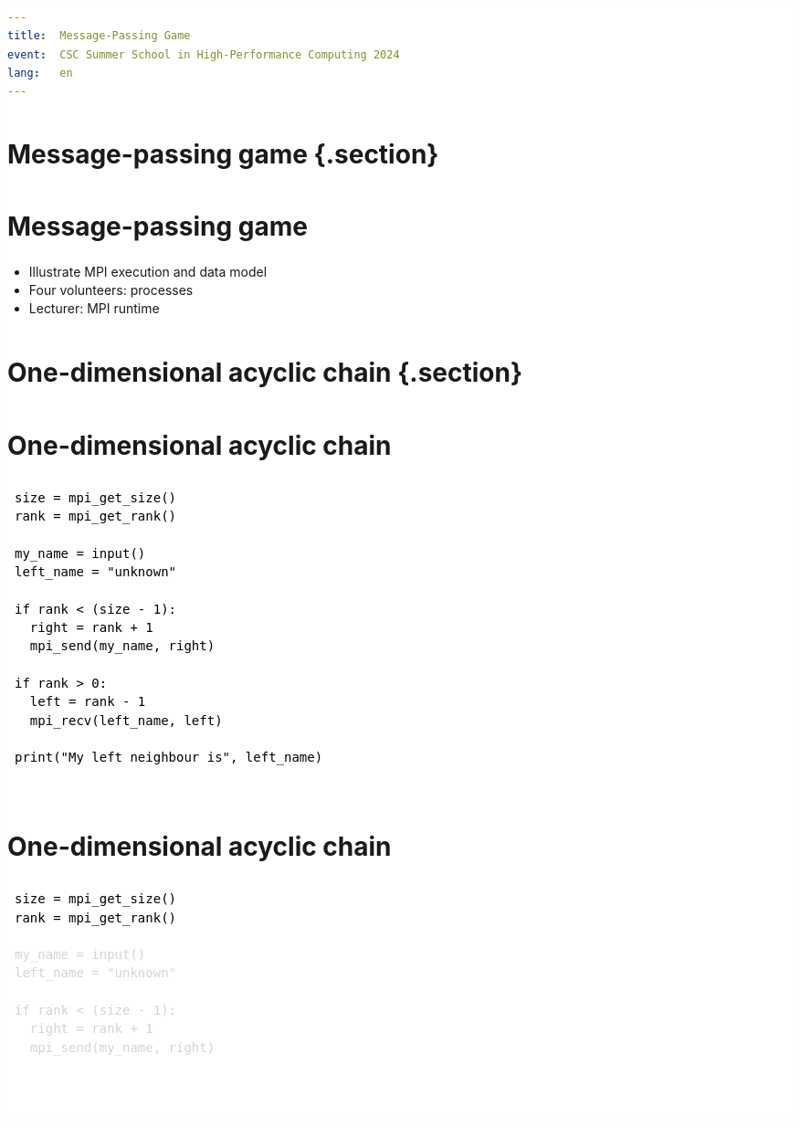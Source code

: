 ```yaml
---
title:  Message-Passing Game
event:  CSC Summer School in High-Performance Computing 2024
lang:   en
---
```


# Message-passing game {.section}

# Message-passing game

* Illustrate MPI execution and data model
* Four volunteers: processes
* Lecturer: MPI runtime

# One-dimensional acyclic chain {.section}

# One-dimensional acyclic chain

<pre style="color:black; padding:1ex">
size = <span style="color:var(--csc-blue)">mpi_get_size</span>()
rank = <span style="color:var(--csc-blue)">mpi_get_rank</span>()

my_name = input()
left_name = "unknown"

if rank < (size - 1):
  right = rank + 1
  <span style="color:var(--csc-blue)">mpi_send</span>(my_name, right)

if rank > 0:
  left = rank - 1
  <span style="color:var(--csc-blue)">mpi_recv</span>(left_name, left)

print("My left neighbour is", left_name)

</pre>

# One-dimensional acyclic chain

<pre style="color:black; padding:1ex">
size = <span style="color:var(--csc-blue)">mpi_get_size</span>()
rank = <span style="color:var(--csc-blue)">mpi_get_rank</span>()
<div style="color:lightgray">
my_name = input()
left_name = "unknown"

if rank < (size - 1):
  right = rank + 1
  <span>mpi_send</span>(my_name, right)
